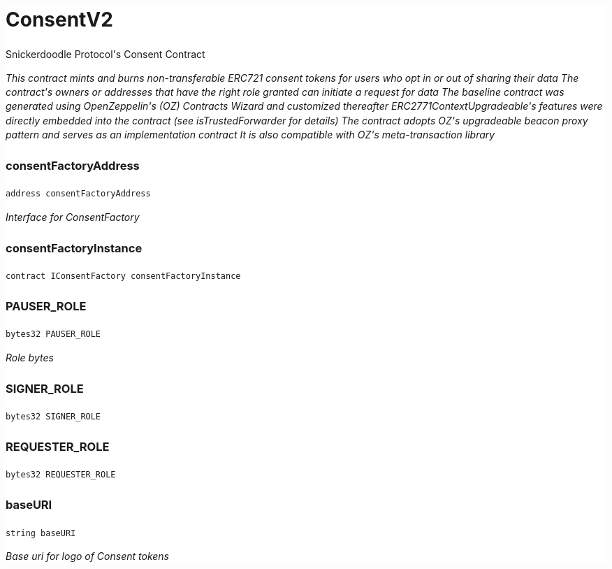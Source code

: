 # ConsentV2

Snickerdoodle Protocol's Consent Contract

_This contract mints and burns non-transferable ERC721 consent tokens for users who opt in or out of sharing their data
The contract's owners or addresses that have the right role granted can initiate a request for data
The baseline contract was generated using OpenZeppelin's (OZ) Contracts Wizard and customized thereafter 
ERC2771ContextUpgradeable's features were directly embedded into the contract (see isTrustedForwarder for details)
The contract adopts OZ's upgradeable beacon proxy pattern and serves as an implementation contract
It is also compatible with OZ's meta-transaction library_

### consentFactoryAddress

```solidity
address consentFactoryAddress
```

_Interface for ConsentFactory_

### consentFactoryInstance

```solidity
contract IConsentFactory consentFactoryInstance
```

### PAUSER_ROLE

```solidity
bytes32 PAUSER_ROLE
```

_Role bytes_

### SIGNER_ROLE

```solidity
bytes32 SIGNER_ROLE
```

### REQUESTER_ROLE

```solidity
bytes32 REQUESTER_ROLE
```

### baseURI

```solidity
string baseURI
```

_Base uri for logo of Consent tokens_
